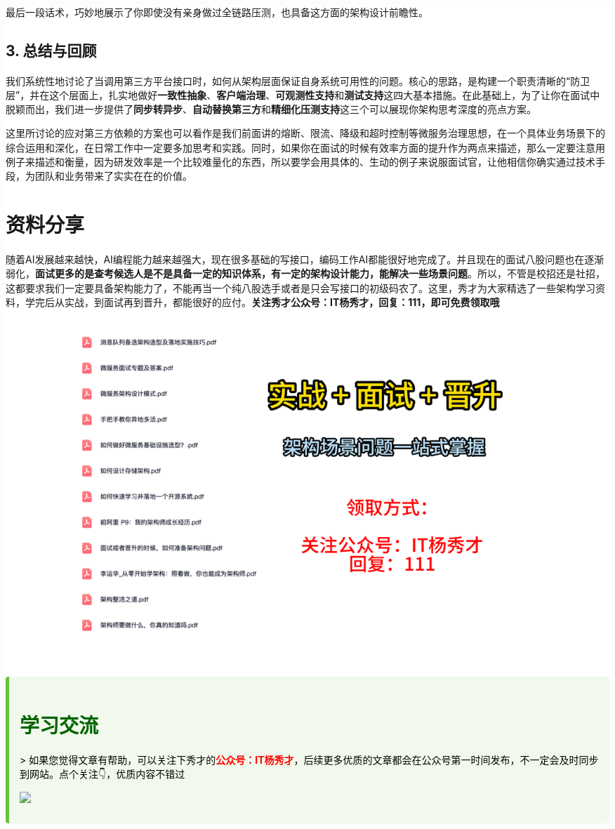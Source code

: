最后一段话术，巧妙地展示了你即使没有亲身做过全链路压测，也具备这方面的架构设计前瞻性。

## 3. **总结与回顾**

我们系统性地讨论了当调用第三方平台接口时，如何从架构层面保证自身系统可用性的问题。核心的思路，是构建一个职责清晰的“防卫层”，并在这个层面上，扎实地做好**一致性抽象**、**客户端治理**、**可观测性支持**和**测试支持**这四大基本措施。在此基础上，为了让你在面试中脱颖而出，我们进一步提供了**同步转异步**、**自动替换第三方**和**精细化压测支持**这三个可以展现你架构思考深度的亮点方案。

这里所讨论的应对第三方依赖的方案也可以看作是我们前面讲的熔断、限流、降级和超时控制等微服务治理思想，在一个具体业务场景下的综合运用和深化，在日常工作中一定要多加思考和实践。同时，如果你在面试的时候有效率方面的提升作为两点来描述，那么一定要注意用例子来描述和衡量，因为研发效率是一个比较难量化的东西，所以要学会用具体的、生动的例子来说服面试官，让他相信你确实通过技术手段，为团队和业务带来了实实在在的价值。

# 资料分享
随着AI发展越来越快，AI编程能力越来越强大，现在很多基础的写接口，编码工作AI都能很好地完成了。并且现在的面试八股问题也在逐渐弱化，**面试更多的是查考候选人是不是具备一定的知识体系，有一定的架构设计能力，能解决一些场景问题**。所以，不管是校招还是社招，这都要求我们一定要具备架构能力了，不能再当一个纯八股选手或者是只会写接口的初级码农了。这里，秀才为大家精选了一些架构学习资料，学完后从实战，到面试再到晋升，都能很好的应付。**关注秀才公众号：IT杨秀才，回复：111，即可免费领取哦**

![](../../assets/icon/架构引流资料.png)

<div style="background-color: #f0f9eb; padding: 10px 15px; border-radius: 4px; border-left: 5px solid #67c23a; margin: 20px 0; color:rgb(64, 147, 255);">

# <span style="color: #006400;">**学习交流**</span>
<span style="color:rgb(4, 4, 4);">
> 如果您觉得文章有帮助，可以关注下秀才的<strong style="color: red;">公众号：IT杨秀才</strong>，后续更多优质的文章都会在公众号第一时间发布，不一定会及时同步到网站。点个关注👇，优质内容不错过
</span>

![](../../assets/icon/avatar.png)

</div>